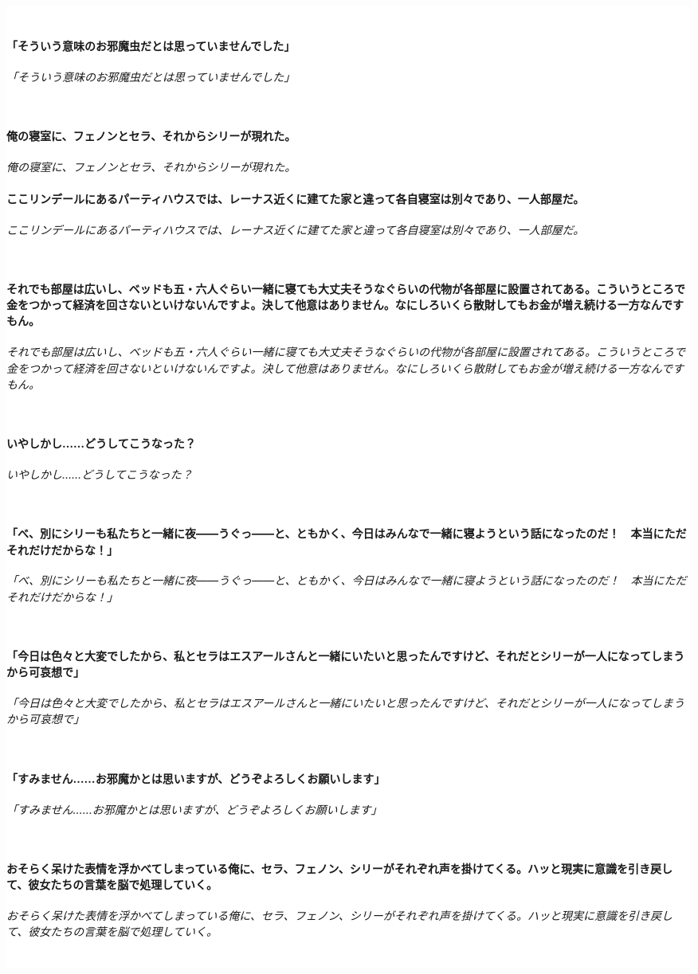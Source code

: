 &nbsp;

#### 「そういう意味のお邪魔虫だとは思っていませんでした」

*「そういう意味のお邪魔虫だとは思っていませんでした」*

&nbsp;

#### 俺の寝室に、フェノンとセラ、それからシリーが現れた。

*俺の寝室に、フェノンとセラ、それからシリーが現れた。*

#### ここリンデールにあるパーティハウスでは、レーナス近くに建てた家と違って各自寝室は別々であり、一人部屋だ。

*ここリンデールにあるパーティハウスでは、レーナス近くに建てた家と違って各自寝室は別々であり、一人部屋だ。*

&nbsp;

#### それでも部屋は広いし、ベッドも五・六人ぐらい一緒に寝ても大丈夫そうなぐらいの代物が各部屋に設置されてある。こういうところで金をつかって経済を回さないといけないんですよ。決して他意はありません。なにしろいくら散財してもお金が増え続ける一方なんですもん。

*それでも部屋は広いし、ベッドも五・六人ぐらい一緒に寝ても大丈夫そうなぐらいの代物が各部屋に設置されてある。こういうところで金をつかって経済を回さないといけないんですよ。決して他意はありません。なにしろいくら散財してもお金が増え続ける一方なんですもん。*

&nbsp;

#### いやしかし……どうしてこうなった？

*いやしかし……どうしてこうなった？*

&nbsp;

#### 「べ、別にシリーも私たちと一緒に夜――うぐっ――と、ともかく、今日はみんなで一緒に寝ようという話になったのだ！　本当にただそれだけだからな！」

*「べ、別にシリーも私たちと一緒に夜――うぐっ――と、ともかく、今日はみんなで一緒に寝ようという話になったのだ！　本当にただそれだけだからな！」*

&nbsp;

#### 「今日は色々と大変でしたから、私とセラはエスアールさんと一緒にいたいと思ったんですけど、それだとシリーが一人になってしまうから可哀想で」

*「今日は色々と大変でしたから、私とセラはエスアールさんと一緒にいたいと思ったんですけど、それだとシリーが一人になってしまうから可哀想で」*

&nbsp;

#### 「すみません……お邪魔かとは思いますが、どうぞよろしくお願いします」

*「すみません……お邪魔かとは思いますが、どうぞよろしくお願いします」*

&nbsp;

#### おそらく呆けた表情を浮かべてしまっている俺に、セラ、フェノン、シリーがそれぞれ声を掛けてくる。ハッと現実に意識を引き戻して、彼女たちの言葉を脳で処理していく。

*おそらく呆けた表情を浮かべてしまっている俺に、セラ、フェノン、シリーがそれぞれ声を掛けてくる。ハッと現実に意識を引き戻して、彼女たちの言葉を脳で処理していく。*

&nbsp;
